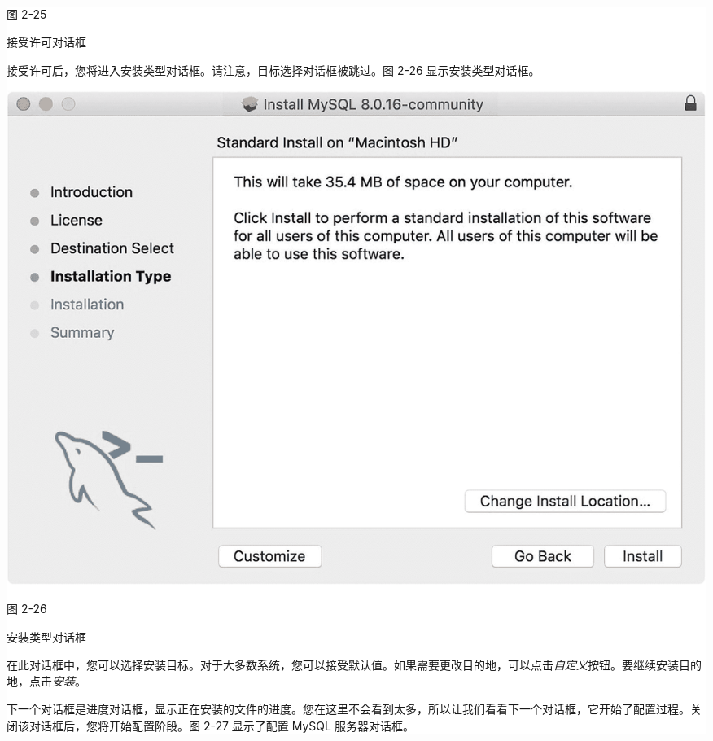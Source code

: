 图 2-25

接受许可对话框

接受许可后，您将进入安装类型对话框。请注意，目标选择对话框被跳过。图 2-26 显示安装类型对话框。

![img/478423_1_En_2_Fig26_HTML.jpg](img/478423_1_En_2_Fig26_HTML.jpg)

图 2-26

安装类型对话框

在此对话框中，您可以选择安装目标。对于大多数系统，您可以接受默认值。如果需要更改目的地，可以点击*自定义*按钮。要继续安装目的地，点击*安装*。

下一个对话框是进度对话框，显示正在安装的文件的进度。您在这里不会看到太多，所以让我们看看下一个对话框，它开始了配置过程。关闭该对话框后，您将开始配置阶段。图 2-27 显示了配置 MySQL 服务器对话框。
